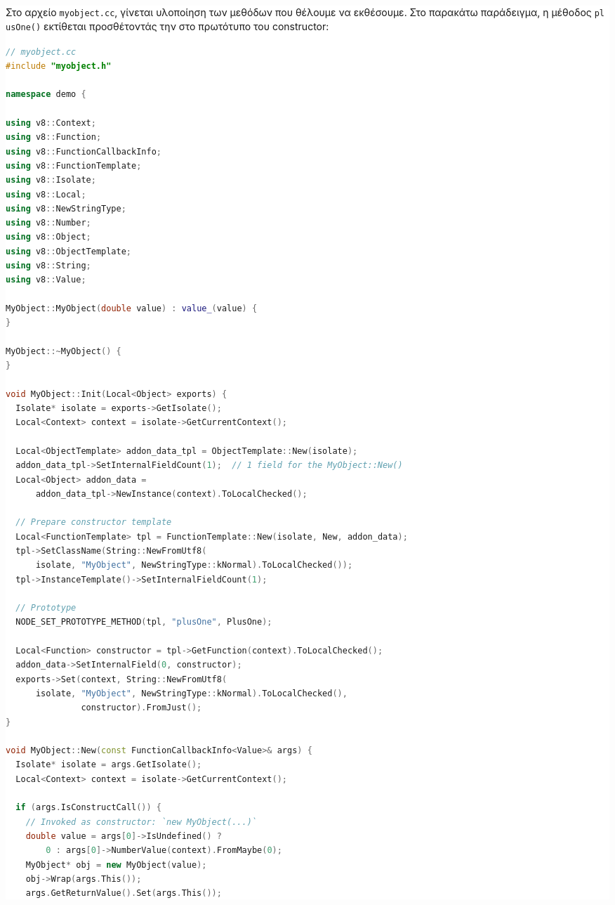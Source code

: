 Στο αρχείο `myobject.cc`, γίνεται υλοποίηση των μεθόδων που θέλουμε να εκθέσουμε. Στο παρακάτω παράδειγμα, η μέθοδος `plusOne()` εκτίθεται προσθέτοντάς την στο πρωτότυπο του constructor:

```cpp
// myobject.cc
#include "myobject.h"

namespace demo {

using v8::Context;
using v8::Function;
using v8::FunctionCallbackInfo;
using v8::FunctionTemplate;
using v8::Isolate;
using v8::Local;
using v8::NewStringType;
using v8::Number;
using v8::Object;
using v8::ObjectTemplate;
using v8::String;
using v8::Value;

MyObject::MyObject(double value) : value_(value) {
}

MyObject::~MyObject() {
}

void MyObject::Init(Local<Object> exports) {
  Isolate* isolate = exports->GetIsolate();
  Local<Context> context = isolate->GetCurrentContext();

  Local<ObjectTemplate> addon_data_tpl = ObjectTemplate::New(isolate);
  addon_data_tpl->SetInternalFieldCount(1);  // 1 field for the MyObject::New()
  Local<Object> addon_data =
      addon_data_tpl->NewInstance(context).ToLocalChecked();

  // Prepare constructor template
  Local<FunctionTemplate> tpl = FunctionTemplate::New(isolate, New, addon_data);
  tpl->SetClassName(String::NewFromUtf8(
      isolate, "MyObject", NewStringType::kNormal).ToLocalChecked());
  tpl->InstanceTemplate()->SetInternalFieldCount(1);

  // Prototype
  NODE_SET_PROTOTYPE_METHOD(tpl, "plusOne", PlusOne);

  Local<Function> constructor = tpl->GetFunction(context).ToLocalChecked();
  addon_data->SetInternalField(0, constructor);
  exports->Set(context, String::NewFromUtf8(
      isolate, "MyObject", NewStringType::kNormal).ToLocalChecked(),
               constructor).FromJust();
}

void MyObject::New(const FunctionCallbackInfo<Value>& args) {
  Isolate* isolate = args.GetIsolate();
  Local<Context> context = isolate->GetCurrentContext();

  if (args.IsConstructCall()) {
    // Invoked as constructor: `new MyObject(...)`
    double value = args[0]->IsUndefined() ?
        0 : args[0]->NumberValue(context).FromMaybe(0);
    MyObject* obj = new MyObject(value);
    obj->Wrap(args.This());
    args.GetReturnValue().Set(args.This());
```